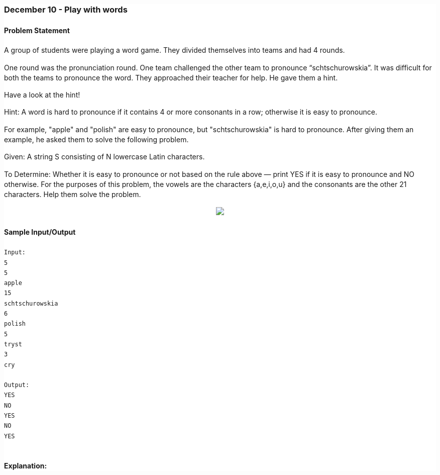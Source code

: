 ### December 10 - Play with words
#### Problem Statement
A group of students were playing a word game. They divided themselves into teams and had 4 rounds. 

One round was the pronunciation round. One team challenged the other team to pronounce “schtschurowskia”. It was difficult for both the teams to pronounce the word. They approached their teacher for help. He gave them a hint. 

Have a look at the hint!

Hint:
 A word is hard to pronounce if it contains 4 or more consonants in a row; otherwise it is easy to pronounce. 
 
For example, "apple" and "polish" are easy to pronounce, but "schtschurowskia" is hard to pronounce.   After giving them an example, he asked them  to solve the following problem.
 
Given: A string S consisting of N lowercase Latin characters. 

To Determine:  Whether it is easy to pronounce or not based on the rule above — print YES if it is easy to pronounce and NO otherwise.
For the purposes of this problem, the vowels are the characters {a,e,i,o,u} and the consonants are the other 21 characters.
Help them solve the problem.

<p align="center"><img src="https://user-images.githubusercontent.com/105559815/206757545-341cbd7a-d12a-4af9-8d1f-a4da640343b4.jpg" width="400"></p>

 #### Sample Input/Output
     
```    
Input:
5
5
apple
15
schtschurowskia
6
polish
5
tryst
3
cry

Output:
YES
NO
YES
NO
YES
 
 ```
 
#### Explanation:
